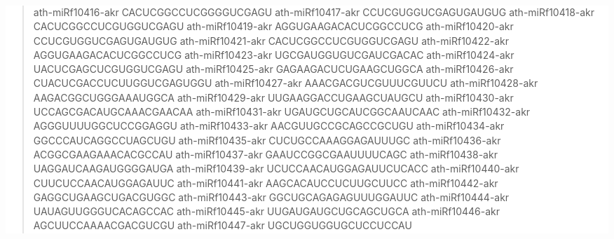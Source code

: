 >ath-miRf10416-akr
CACUCGGCCUCGGGGUCGAGU
>ath-miRf10417-akr
CCUCGUGGUCGAGUGAUGUG
>ath-miRf10418-akr
CACUCGGCCUCGUGGUCGAGU
>ath-miRf10419-akr
AGGUGAAGACACUCGGCCUCG
>ath-miRf10420-akr
CCUCGUGGUCGAGUGAUGUG
>ath-miRf10421-akr
CACUCGGCCUCGUGGUCGAGU
>ath-miRf10422-akr
AGGUGAAGACACUCGGCCUCG
>ath-miRf10423-akr
UGCGAUGGUGUCGAUCGACAC
>ath-miRf10424-akr
UACUCGAGCUCGUGGUCGAGU
>ath-miRf10425-akr
GAGAAGACUCUGAAGCUGGCA
>ath-miRf10426-akr
CUACUCGACCUCUUGGUCGAGUGGU
>ath-miRf10427-akr
AAACGACGUCGUUUCGUUCU
>ath-miRf10428-akr
AAGACGGCUGGGAAAUGGCA
>ath-miRf10429-akr
UUGAAGGACCUGAAGCUAUGCU
>ath-miRf10430-akr
UCCAGCGACAUGCAAACGAACAA
>ath-miRf10431-akr
UGAUGCUGCAUCGGCAAUCAAC
>ath-miRf10432-akr
AGGGUUUUGGCUCCGGAGGU
>ath-miRf10433-akr
AACGUUGCCGCAGCCGCUGU
>ath-miRf10434-akr
GGCCCAUCAGGCCUAGCUGU
>ath-miRf10435-akr
CUCUGCCAAAGGAGAUUUGC
>ath-miRf10436-akr
ACGGCGAAGAAACACGCCAU
>ath-miRf10437-akr
GAAUCCGGCGAAUUUUCAGC
>ath-miRf10438-akr
UAGGAUCAAGAUGGGGAUGA
>ath-miRf10439-akr
UCUCCAACAUGGAGAUUCUCACC
>ath-miRf10440-akr
CUUCUCCAACAUGGAGAUUC
>ath-miRf10441-akr
AAGCACAUCCUCUUGCUUCC
>ath-miRf10442-akr
GAGGCUGAAGCUGACGUGGC
>ath-miRf10443-akr
GGCUGCAGAGAGUUUGGAUUC
>ath-miRf10444-akr
UAUAGUUGGGUCACAGCCAC
>ath-miRf10445-akr
UUGAUGAUGCUGCAGCUGCA
>ath-miRf10446-akr
AGCUUCCAAAACGACGUCGU
>ath-miRf10447-akr
UGCUGGUGGUGCUCCUCCAU